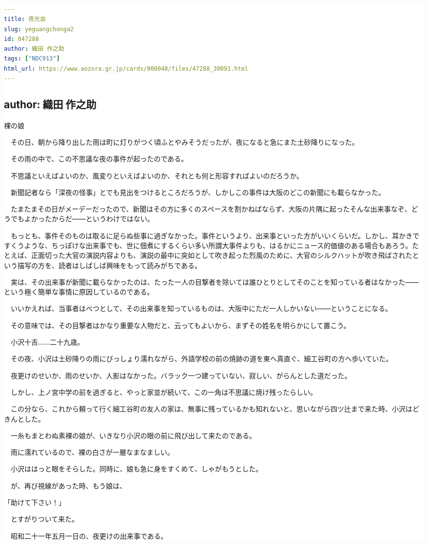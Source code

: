 ```yaml
---
title: 夜光虫
slug: yeguangchonga2
id: 047288
author: 織田 作之助
tags: ["NDC913"]
html_url: https://www.aozora.gr.jp/cards/000040/files/47288_30091.html
---
```


## author: 織田 作之助

裸の娘



　その日、朝から降り出した雨は町に灯りがつく頃ふとやみそうだったが、夜になると急にまた土砂降りになった。

　その雨の中で、この不思議な夜の事件が起ったのである。

　不思議といえばよいのか、風変りといえばよいのか、それとも何と形容すればよいのだろうか。

　新聞記者なら「深夜の怪事」とでも見出をつけるところだろうが、しかしこの事件は大阪のどこの新聞にも載らなかった。

　たまたまその日がメーデーだったので、新聞はその方に多くのスペースを割かねばならず、大阪の片隅に起ったそんな出来事なぞ、どうでもよかったからだ――というわけではない。

　もっとも、事件そのものは取るに足らぬ些事に過ぎなかった。事件というより、出来事といった方がいいくらいだ。しかし、耳かきですくうような、ちっぽけな出来事でも、世に佃煮にするくらい多い所謂大事件よりも、はるかにニュース的価値のある場合もあろう。たとえば、正面切った大官の演説内容よりも、演説の最中に突如として吹き起った烈風のために、大官のシルクハットが吹き飛ばされたという描写の方を、読者はしばしば興味をもって読みがちである。

　実は、その出来事が新聞に載らなかったのは、たった一人の目撃者を除いては誰ひとりとしてそのことを知っている者はなかった――という極く簡単な事情に原因しているのである。

　いいかえれば、当事者はべつとして、その出来事を知っているものは、大阪中にただ一人しかいない――ということになる。

　その意味では、その目撃者はかなり重要な人物だと、云ってもよいから、まずその姓名を明らかにして置こう。

　小沢十吉……二十九歳。

　その夜、小沢は土砂降りの雨にびっしょり濡れながら、外語学校の前の焼跡の道を東へ真直ぐ、細工谷町の方へ歩いていた。

　夜更けのせいか、雨のせいか、人影はなかった。バラック一つ建っていない、寂しい、がらんとした道だった。

　しかし、上ノ宮中学の前を過ぎると、やっと家並が続いて、この一角は不思議に焼け残ったらしい。

　この分なら、これから頼って行く細工谷町の友人の家は、無事に残っているかも知れないと、思いながら四ツ辻まで来た時、小沢はどきんとした。

　一糸もまとわぬ素裸の娘が、いきなり小沢の眼の前に飛び出して来たのである。

　雨に濡れているので、裸の白さが一層なまなましい。

　小沢ははっと眼をそらした。同時に、娘も急に身をすくめて、しゃがもうとした。

　が、再び視線があった時、もう娘は、

「助けて下さい！」

　とすがりついて来た。

　昭和二十一年五月一日の、夜更けの出来事である。

